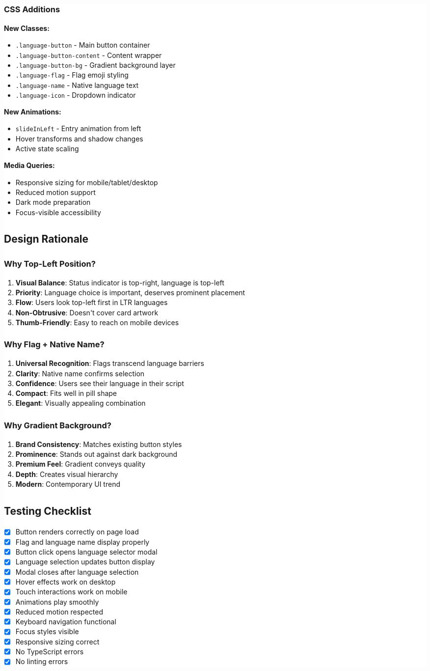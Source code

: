 ### CSS Additions

**New Classes:**
- `.language-button` - Main button container
- `.language-button-content` - Content wrapper
- `.language-button-bg` - Gradient background layer
- `.language-flag` - Flag emoji styling
- `.language-name` - Native language text
- `.language-icon` - Dropdown indicator

**New Animations:**
- `slideInLeft` - Entry animation from left
- Hover transforms and shadow changes
- Active state scaling

**Media Queries:**
- Responsive sizing for mobile/tablet/desktop
- Reduced motion support
- Dark mode preparation
- Focus-visible accessibility

## Design Rationale

### Why Top-Left Position?

1. **Visual Balance**: Status indicator is top-right, language is top-left
2. **Priority**: Language choice is important, deserves prominent placement
3. **Flow**: Users look top-left first in LTR languages
4. **Non-Obtrusive**: Doesn't cover card artwork
5. **Thumb-Friendly**: Easy to reach on mobile devices

### Why Flag + Native Name?

1. **Universal Recognition**: Flags transcend language barriers
2. **Clarity**: Native name confirms selection
3. **Confidence**: Users see their language in their script
4. **Compact**: Fits well in pill shape
5. **Elegant**: Visually appealing combination

### Why Gradient Background?

1. **Brand Consistency**: Matches existing button styles
2. **Prominence**: Stands out against dark background
3. **Premium Feel**: Gradient conveys quality
4. **Depth**: Creates visual hierarchy
5. **Modern**: Contemporary UI trend

## Testing Checklist

- [x] Button renders correctly on page load
- [x] Flag and language name display properly
- [x] Button click opens language selector modal
- [x] Language selection updates button display
- [x] Modal closes after language selection
- [x] Hover effects work on desktop
- [x] Touch interactions work on mobile
- [x] Animations play smoothly
- [x] Reduced motion respected
- [x] Keyboard navigation functional
- [x] Focus styles visible
- [x] Responsive sizing correct
- [x] No TypeScript errors
- [x] No linting errors
